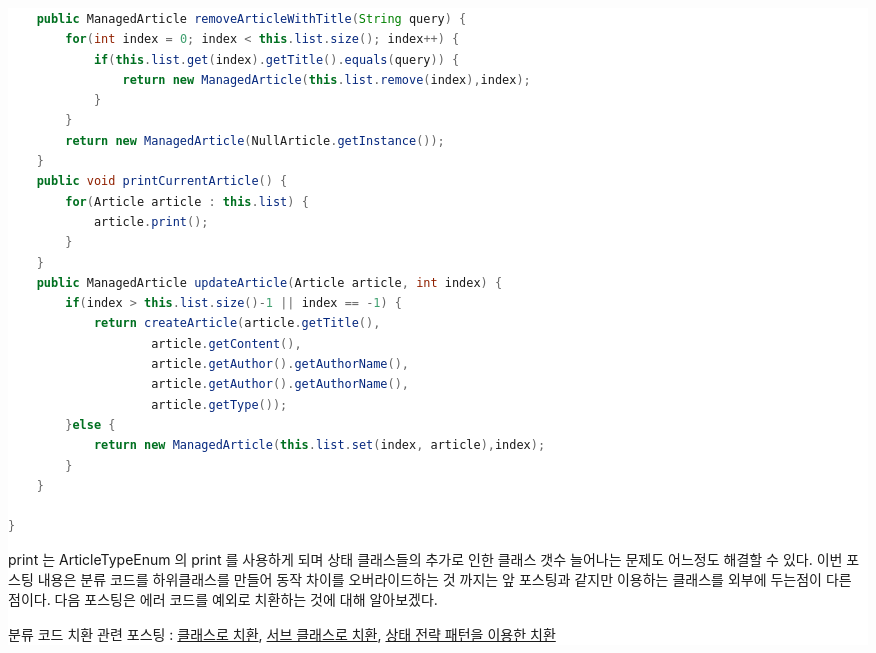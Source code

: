 ```java
	public ManagedArticle removeArticleWithTitle(String query) {
		for(int index = 0; index < this.list.size(); index++) {
			if(this.list.get(index).getTitle().equals(query)) {
				return new ManagedArticle(this.list.remove(index),index);
			}
		}
		return new ManagedArticle(NullArticle.getInstance());
	}
	public void printCurrentArticle() {
		for(Article article : this.list) {
			article.print();
		}
	}
	public ManagedArticle updateArticle(Article article, int index) {
		if(index > this.list.size()-1 || index == -1) {
			return createArticle(article.getTitle(),
					article.getContent(),
					article.getAuthor().getAuthorName(),
					article.getAuthor().getAuthorName(),
					article.getType());
		}else {
			return new ManagedArticle(this.list.set(index, article),index);
		}
	}

}
```
print 는 ArticleTypeEnum 의 print 를 사용하게 되며 상태 클래스들의 추가로 인한 클래스 갯수 늘어나는 문제도 어느정도 해결할 수 있다.
이번 포스팅 내용은 분류 코드를 하위클래스를 만들어 동작 차이를 오버라이드하는 것 까지는 앞 포스팅과 같지만
이용하는 클래스를 외부에 두는점이 다른 점이다.
다음 포스팅은 에러 코드를 예외로 치환하는 것에 대해 알아보겠다.

분류 코드 치환 관련 포스팅 : [클래스로 치환][07-replace-typecode-with-class], [서브 클래스로 치환][08-replace-typecode-with-subclass], [상태 전략 패턴을 이용한 치환][09-replace-typecode-with-strategy]

[07-replace-typecode-with-class]:https://kishe89.github.io/2018/01/12/java-refactoring-07-replace-typecode-with-class.html
[08-replace-typecode-with-subclass]:https://kishe89.github.io/2018/01/13/java-refactoring-08-replace-typecode-with-subclass.html
[09-replace-typecode-with-strategy]:https://kishe89.github.io/2018/01/16/java-refactoring-09-replace-typecode-with-strategy.html
